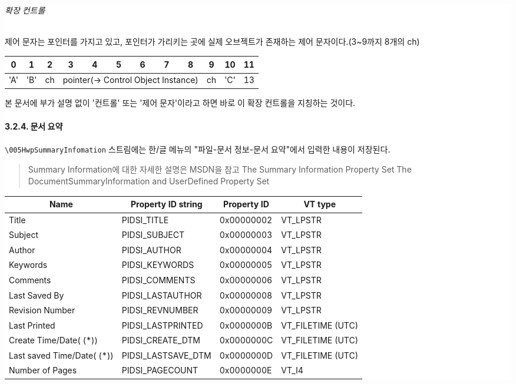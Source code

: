###### 확장 컨트롤

제어 문자는 포인터를 가지고 있고, 포인터가 가리키는 곳에 실제 오브젝트가 존재하는 제어 문자이다.(3~9까지 8개의 ch)

<table>
  <thead>
    <tr>
      <th>0</th>
      <th>1</th>
      <th>2</th>
      <th>3</th>
      <th>4</th>
      <th>5</th>
      <th>6</th>
      <th>7</th>
      <th>8</th>
      <th>9</th>
      <th>10</th>
      <th>11</th>
    </tr>
  </thead>
  <tbody>
    <tr>
      <td>'A'</td>
      <td>'B'</td>
      <td>ch</td>
      <td colspan="6" style="text-align: center;">pointer(-> Control Object Instance)</td>
      <td>ch</td>
      <td>'C'</td>
      <td>13</td>
    </tr>
  </tbody>
</table>

본 문서에 부가 설명 없이 '컨트롤' 또는 '제어 문자'이라고 하면 바로 이 확장 컨트롤을 지칭하는 것이다.

#### 3.2.4. 문서 요약

`\005HwpSummaryInfomation` 스트림에는 한/글 메뉴의 "파일-문서 정보-문서 요약"에서 입력한 내용이 저장된다.

> Summary Information에 대한 자세한 설명은 MSDN을 참고
> The Summary Information Property Set
> The DocumentSummaryInformation and UserDefined Property Set

<i id='table7'></i>

| Name                        | Property ID string | Property ID | VT type           |
| --------------------------- | ------------------ | ----------- | ----------------- |
| Title                       | PIDSI_TITLE        | 0x00000002  | VT_LPSTR          |
| Subject                     | PIDSI_SUBJECT      | 0x00000003  | VT_LPSTR          |
| Author                      | PIDSI_AUTHOR       | 0x00000004  | VT_LPSTR          |
| Keywords                    | PIDSI_KEYWORDS     | 0x00000005  | VT_LPSTR          |
| Comments                    | PIDSI_COMMENTS     | 0x00000006  | VT_LPSTR          |
| Last Saved By               | PIDSI_LASTAUTHOR   | 0x00000008  | VT_LPSTR          |
| Revision Number             | PIDSI_REVNUMBER    | 0x00000009  | VT_LPSTR          |
| Last Printed                | PIDSI_LASTPRINTED  | 0x0000000B  | VT_FILETIME (UTC) |
| Create Time/Date( (\*))     | PIDSI_CREATE_DTM   | 0x0000000C  | VT_FILETIME (UTC) |
| Last saved Time/Date( (\*)) | PIDSI_LASTSAVE_DTM | 0x0000000D  | VT_FILETIME (UTC) |
| Number of Pages             | PIDSI_PAGECOUNT    | 0x0000000E  | VT_I4             |